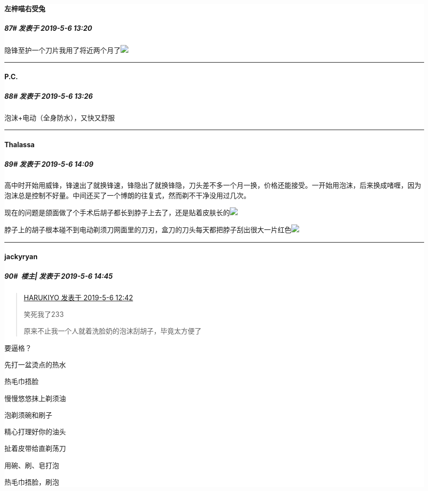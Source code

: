 ####  左梓喵右受兔  
##### 87#       发表于 2019-5-6 13:20


隐锋至护一个刀片我用了将近两个月了<img src="https://static.saraba1st.com/image/smiley/face2017/068.png" referrerpolicy="no-referrer">


-----

####  P.C.  
##### 88#       发表于 2019-5-6 13:26


泡沫+电动（全身防水），又快又舒服


-----

####  Thalassa  
##### 89#       发表于 2019-5-6 14:09


高中时开始用威锋，锋速出了就换锋速，锋隐出了就换锋隐，刀头差不多一个月一换，价格还能接受。一开始用泡沫，后来换成啫喱，因为泡沫总是控制不好量。中间还买了一个博朗的往复式，然而剃不干净没用过几次。

现在的问题是颌面做了个手术后胡子都长到脖子上去了，还是贴着皮肤长的<img src="https://static.saraba1st.com/image/smiley/face2017/117.png" referrerpolicy="no-referrer">

脖子上的胡子根本碰不到电动剃须刀网面里的刀刃，盒刀的刀头每天都把脖子刮出很大一片红色<img src="https://static.saraba1st.com/image/smiley/face2017/152.png" referrerpolicy="no-referrer">


-----

####  jackyryan  
##### 90#         楼主| 发表于 2019-5-6 14:45


<blockquote><a href="httphttps://bbs.saraba1st.com/2b/forum.php?mod=redirect&amp;goto=findpost&amp;pid=43582426&amp;ptid=1829259" target="_blank">HARUKIYO 发表于 2019-5-6 12:42</a>

笑死我了233


原来不止我一个人就着洗脸奶的泡沫刮胡子，毕竟太方便了</blockquote>
要逼格？

先打一盆烫点的热水

热毛巾捂脸

慢慢悠悠抹上剃须油

泡剃须碗和刷子

精心打理好你的油头

扯着皮带给直剃荡刀

用碗、刷、皂打泡

热毛巾捂脸，刷泡
